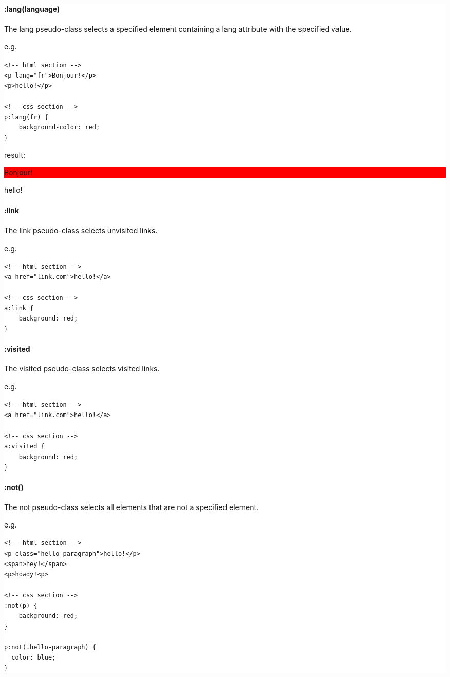 #### :lang(language)
The lang pseudo-class selects a specified element containing a lang attribute with the specified value.

e.g.
```
<!-- html section -->
<p lang="fr">Bonjour!</p>
<p>hello!</p>

<!-- css section -->
p:lang(fr) {
    background-color: red;
}
```

result:

<p style="background:red;">Bonjour!</p>
<p>hello!</p>

#### :link
The link pseudo-class selects unvisited links.

e.g.
```
<!-- html section -->
<a href="link.com">hello!</a>

<!-- css section -->
a:link {
    background: red;
}
```

#### :visited
The visited pseudo-class selects visited links.


e.g.
```
<!-- html section -->
<a href="link.com">hello!</a>

<!-- css section -->
a:visited {
    background: red;
}
```

#### :not()
The not pseudo-class selects all elements that are not a specified element.

e.g.
```
<!-- html section -->
<p class="hello-paragraph">hello!</p>
<span>hey!</span>
<p>howdy!<p>

<!-- css section -->
:not(p) {
    background: red;
}

p:not(.hello-paragraph) {
  color: blue;
}
```